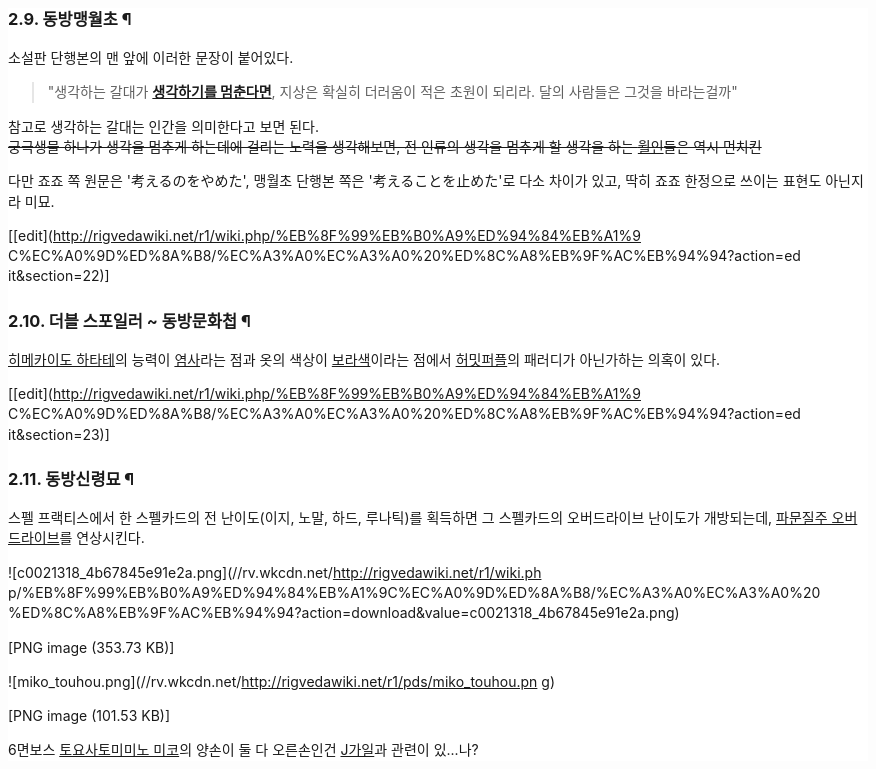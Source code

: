 ### 2.9. 동방맹월초 ¶

소설판 단행본의 맨 앞에 이러한 문장이 붙어있다.  

> "생각하는 갈대가 **[생각하기를 멈춘다면](%EC%83%9D%EA%B0%81%ED%95%98%EB%8A%94%20%EA%B2%83%EC%9D%84%20%EA%B7%B8%EB%A7%8C%EB%91%90%EC%97%88%EB%8B%A4.md)**, 지상은 확실히 더러움이
적은 초원이 되리라. 달의 사람들은 그것을 바라는걸까"

참고로 생각하는 갈대는 인간을 의미한다고 보면 된다.  
<del>궁극생물 하나가 생각을 멈추게 하는데에 걸리는 노력을 생각해보면, 전 인류의 생각을 멈추게 할 생각을 하는
[월인](%EC%9B%94%EC%9D%B8.md)들은 역시 먼치킨</del>

  

다만 죠죠 쪽 원문은 '考えるのをやめた', 맹월초 단행본 쪽은 '考えることを止めた'로 다소 차이가 있고, 딱히 죠죠 한정으로 쓰이는 표현도
아닌지라 미묘.

  

[[edit](http://rigvedawiki.net/r1/wiki.php/%EB%8F%99%EB%B0%A9%ED%94%84%EB%A1%9
C%EC%A0%9D%ED%8A%B8/%EC%A3%A0%EC%A3%A0%20%ED%8C%A8%EB%9F%AC%EB%94%94?action=ed
it&section=22)]

### 2.10. 더블 스포일러 ~ 동방문화첩 ¶

[히메카이도 하타테](%ED%9E%88%EB%A9%94%EC%B9%B4%EC%9D%B4%EB%8F%84%20%ED%95%98%ED%83%80%ED%85%8C.md)의 능력이 [염사](%EC%97%BC%EC%82%AC.md)라는 점과 옷의 색상이
[보라색](%EB%B3%B4%EB%9D%BC%EC%83%89.md)이라는 점에서 [허밋퍼플](%ED%97%88%EB%B0%8B%20%ED%8D%BC%ED%94%8C.md)의 패러디가 아닌가하는 의혹이 있다.

  

[[edit](http://rigvedawiki.net/r1/wiki.php/%EB%8F%99%EB%B0%A9%ED%94%84%EB%A1%9
C%EC%A0%9D%ED%8A%B8/%EC%A3%A0%EC%A3%A0%20%ED%8C%A8%EB%9F%AC%EB%94%94?action=ed
it&section=23)]

### 2.11. 동방신령묘 ¶

스펠 프랙티스에서 한 스펠카드의 전 난이도(이지, 노말, 하드, 루나틱)를 획득하면 그 스펠카드의 오버드라이브 난이도가 개방되는데,
[파문질주 오버드라이브](%ED%8C%8C%EB%AC%B8%28%EC%A3%A0%EC%A3%A0%EC%9D%98%20%EA%B8%B0%EB%AC%98%ED%95%9C%20%EB%AA%A8%ED%97%98%29.md)를 연상시킨다.

  

![c0021318_4b67845e91e2a.png](//rv.wkcdn.net/http://rigvedawiki.net/r1/wiki.ph
p/%EB%8F%99%EB%B0%A9%ED%94%84%EB%A1%9C%EC%A0%9D%ED%8A%B8/%EC%A3%A0%EC%A3%A0%20
%ED%8C%A8%EB%9F%AC%EB%94%94?action=download&value=c0021318_4b67845e91e2a.png)

[PNG image (353.73 KB)]

![miko_touhou.png](//rv.wkcdn.net/http://rigvedawiki.net/r1/pds/miko_touhou.pn
g)

[PNG image (101.53 KB)]

  
6면보스 [토요사토미미노 미코](%ED%86%A0%EC%9A%94%EC%82%AC%ED%86%A0%EB%AF%B8%EB%AF%B8%EB%85%B8%20%EB%AF%B8%EC%BD%94.md)의 양손이 둘 다 오른손인건 [J가일](J%20%EA%B0%80%EC%9D%BC.md)과 관련이 있...나?
